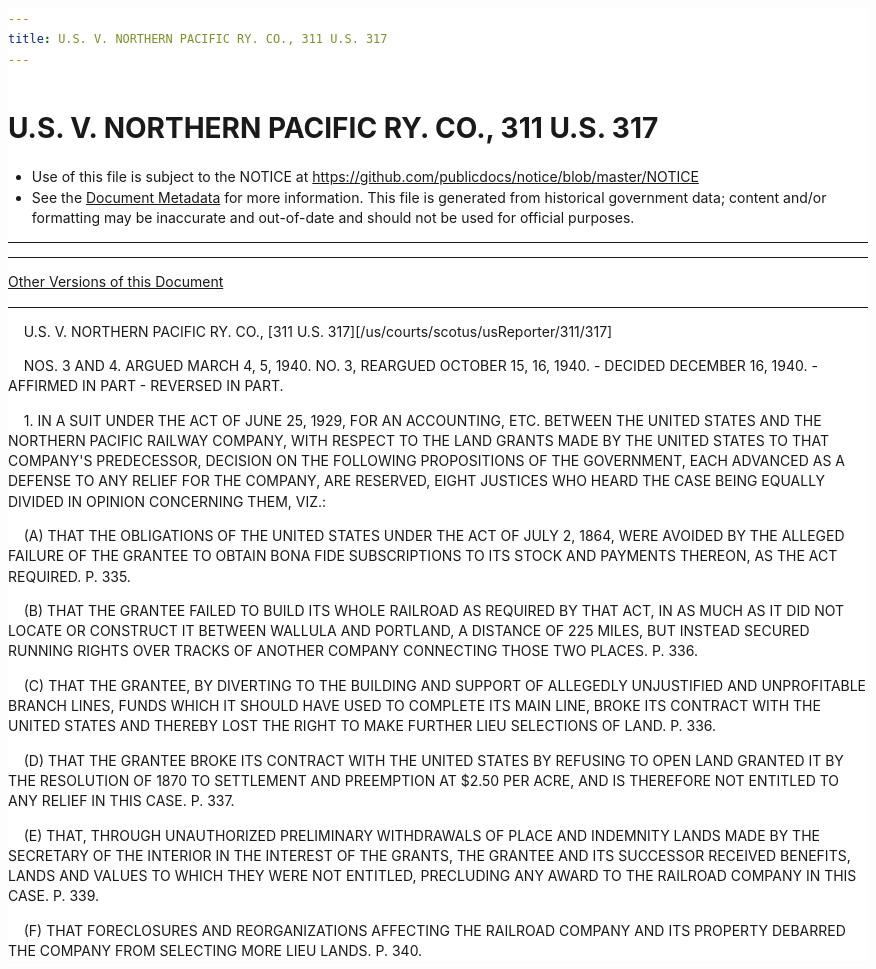 ```yaml
---
title: U.S. V. NORTHERN PACIFIC RY. CO., 311 U.S. 317
---
```


# U.S. V. NORTHERN PACIFIC RY. CO., 311 U.S. 317

* Use of this file is subject to the NOTICE at https://github.com/publicdocs/notice/blob/master/NOTICE
* See the [Document Metadata](../../../index.md) for more information.
  This file is generated from historical government data; content and/or formatting may be inaccurate and out-of-date and should not be used for official purposes.

----------
----------

[Other Versions of this Document](https://publicdocs.github.io/go/links?ns=uslm-x&ref=%2Fus%2Fcourts%2Fscotus%2FusReporter%2F311%2F317)

----------

    U.S. V. NORTHERN PACIFIC RY. CO., [311 U.S. 317][/us/courts/scotus/usReporter/311/317]

    NOS. 3 AND 4.  ARGUED MARCH 4, 5, 1940.  NO. 3, REARGUED OCTOBER 15, 16, 1940.  - DECIDED DECEMBER 16, 1940.  - AFFIRMED IN PART - REVERSED IN PART.

    1.  IN A SUIT UNDER THE ACT OF JUNE 25, 1929, FOR AN ACCOUNTING, ETC. BETWEEN THE UNITED STATES AND THE NORTHERN PACIFIC RAILWAY COMPANY, WITH RESPECT TO THE LAND GRANTS MADE BY THE UNITED STATES TO THAT COMPANY'S PREDECESSOR, DECISION ON THE FOLLOWING PROPOSITIONS OF THE GOVERNMENT, EACH ADVANCED AS A DEFENSE TO ANY RELIEF FOR THE COMPANY, ARE RESERVED, EIGHT JUSTICES WHO HEARD THE CASE BEING EQUALLY DIVIDED IN OPINION CONCERNING THEM, VIZ.:

    (A)  THAT THE OBLIGATIONS OF THE UNITED STATES UNDER THE ACT OF JULY 2, 1864, WERE AVOIDED BY THE ALLEGED FAILURE OF THE GRANTEE TO OBTAIN BONA FIDE SUBSCRIPTIONS TO ITS STOCK AND PAYMENTS THEREON, AS THE ACT REQUIRED.  P. 335.

    (B)  THAT THE GRANTEE FAILED TO BUILD ITS WHOLE RAILROAD AS REQUIRED BY THAT ACT, IN AS MUCH AS IT DID NOT LOCATE OR CONSTRUCT IT BETWEEN WALLULA AND PORTLAND, A DISTANCE OF 225 MILES, BUT INSTEAD SECURED RUNNING RIGHTS OVER TRACKS OF ANOTHER COMPANY CONNECTING THOSE TWO PLACES.  P. 336.

    (C)  THAT THE GRANTEE, BY DIVERTING TO THE BUILDING AND SUPPORT OF ALLEGEDLY UNJUSTIFIED AND UNPROFITABLE BRANCH LINES, FUNDS WHICH IT SHOULD HAVE USED TO COMPLETE ITS MAIN LINE, BROKE ITS CONTRACT WITH THE UNITED STATES AND THEREBY LOST THE RIGHT TO MAKE FURTHER LIEU SELECTIONS OF LAND.  P. 336.

    (D)  THAT THE GRANTEE BROKE ITS CONTRACT WITH THE UNITED STATES BY REFUSING TO OPEN LAND GRANTED IT BY THE RESOLUTION OF 1870 TO SETTLEMENT AND PREEMPTION AT $2.50 PER ACRE, AND IS THEREFORE NOT ENTITLED TO ANY RELIEF IN THIS CASE.  P. 337.

    (E)  THAT, THROUGH UNAUTHORIZED PRELIMINARY WITHDRAWALS OF PLACE AND INDEMNITY LANDS MADE BY THE SECRETARY OF THE INTERIOR IN THE INTEREST OF THE GRANTS, THE GRANTEE AND ITS SUCCESSOR RECEIVED BENEFITS, LANDS AND VALUES TO WHICH THEY WERE NOT ENTITLED, PRECLUDING ANY AWARD TO THE RAILROAD COMPANY IN THIS CASE.  P. 339.

    (F)  THAT FORECLOSURES AND REORGANIZATIONS AFFECTING THE RAILROAD COMPANY AND ITS PROPERTY DEBARRED THE COMPANY FROM SELECTING MORE LIEU LANDS.  P. 340.
